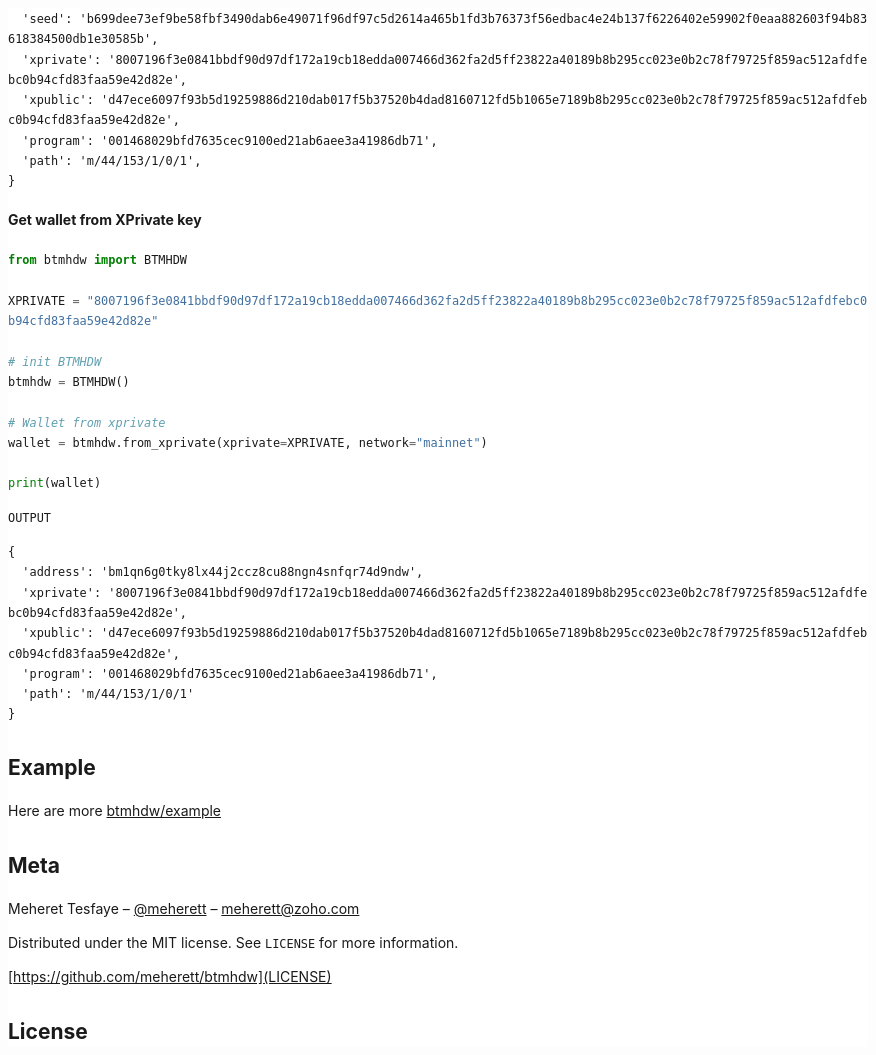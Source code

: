 ```json5
  'seed': 'b699dee73ef9be58fbf3490dab6e49071f96df97c5d2614a465b1fd3b76373f56edbac4e24b137f6226402e59902f0eaa882603f94b83618384500db1e30585b',
  'xprivate': '8007196f3e0841bbdf90d97df172a19cb18edda007466d362fa2d5ff23822a40189b8b295cc023e0b2c78f79725f859ac512afdfebc0b94cfd83faa59e42d82e',
  'xpublic': 'd47ece6097f93b5d19259886d210dab017f5b37520b4dad8160712fd5b1065e7189b8b295cc023e0b2c78f79725f859ac512afdfebc0b94cfd83faa59e42d82e',
  'program': '001468029bfd7635cec9100ed21ab6aee3a41986db71',
  'path': 'm/44/153/1/0/1',
}
```

#### Get wallet from XPrivate key
```python
from btmhdw import BTMHDW

XPRIVATE = "8007196f3e0841bbdf90d97df172a19cb18edda007466d362fa2d5ff23822a40189b8b295cc023e0b2c78f79725f859ac512afdfebc0b94cfd83faa59e42d82e"

# init BTMHDW
btmhdw = BTMHDW()

# Wallet from xprivate
wallet = btmhdw.from_xprivate(xprivate=XPRIVATE, network="mainnet")

print(wallet)
```
`OUTPUT`
```json5
{
  'address': 'bm1qn6g0tky8lx44j2ccz8cu88ngn4snfqr74d9ndw',
  'xprivate': '8007196f3e0841bbdf90d97df172a19cb18edda007466d362fa2d5ff23822a40189b8b295cc023e0b2c78f79725f859ac512afdfebc0b94cfd83faa59e42d82e',
  'xpublic': 'd47ece6097f93b5d19259886d210dab017f5b37520b4dad8160712fd5b1065e7189b8b295cc023e0b2c78f79725f859ac512afdfebc0b94cfd83faa59e42d82e', 
  'program': '001468029bfd7635cec9100ed21ab6aee3a41986db71',
  'path': 'm/44/153/1/0/1'
}
```

## Example
Here are more [btmhdw/example](https://github.com/meherett/btmhdw/blob/master/examples/example.py)

## Meta

Meheret Tesfaye – [@meherett](https://github.com/meherett) – meherett@zoho.com

Distributed under the MIT license. See ``LICENSE`` for more information.

[https://github.com/meherett/btmhdw](LICENSE)

## License
